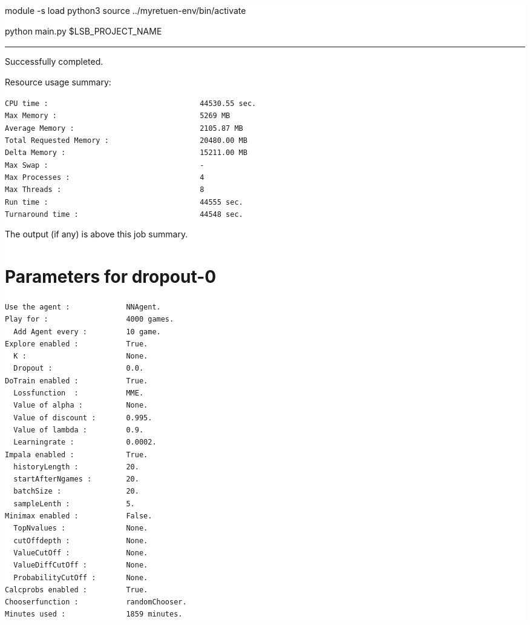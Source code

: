 module -s load python3
source ../myretuen-env/bin/activate

python main.py $LSB_PROJECT_NAME


------------------------------------------------------------

Successfully completed.

Resource usage summary:

    CPU time :                                   44530.55 sec.
    Max Memory :                                 5269 MB
    Average Memory :                             2105.87 MB
    Total Requested Memory :                     20480.00 MB
    Delta Memory :                               15211.00 MB
    Max Swap :                                   -
    Max Processes :                              4
    Max Threads :                                8
    Run time :                                   44555 sec.
    Turnaround time :                            44548 sec.

The output (if any) is above this job summary.

# Parameters for dropout-0

    Use the agent :             NNAgent.
    Play for :                  4000 games.
      Add Agent every :         10 game.
    Explore enabled :           True.
      K :                       None.
      Dropout :                 0.0.
    DoTrain enabled :           True.
      Lossfunction  :           MME.
      Value of alpha :          None.
      Value of discount :       0.995.
      Value of lambda :         0.9.
      Learningrate :            0.0002.
    Impala enabled :            True.
      historyLength :           20.
      startAfterNgames :        20.
      batchSize :               20.
      sampleLenth :             5.
    Minimax enabled :           False.
      TopNvalues :              None.
      cutOffdepth :             None.
      ValueCutOff :             None.
      ValueDiffCutOff :         None.
      ProbabilityCutOff :       None.
    Calcprobs enabled :         True.
    Chooserfunction :           randomChooser.
    Minutes used :              1859 minutes.
